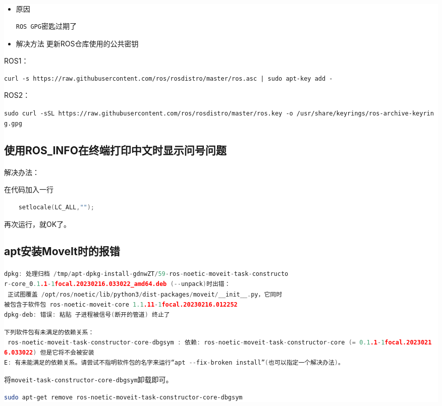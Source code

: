 - 原因

   `ROS GPG`密匙过期了

- 解决方法
   更新ROS仓库使用的公共密钥

ROS1：
```shell
curl -s https://raw.githubusercontent.com/ros/rosdistro/master/ros.asc | sudo apt-key add -
```

ROS2：
```shell
sudo curl -sSL https://raw.githubusercontent.com/ros/rosdistro/master/ros.key -o /usr/share/keyrings/ros-archive-keyring.gpg
```

## 使用ROS_INFO在终端打印中文时显示问号问题
解决办法：

在代码加入一行
```cpp
    setlocale(LC_ALL,"");
```
再次运行，就OK了。

## apt安装MoveIt时的报错
```cpp
dpkg: 处理归档 /tmp/apt-dpkg-install-gdnwZT/59-ros-noetic-moveit-task-constructo
r-core_0.1.1-1focal.20230216.033022_amd64.deb (--unpack)时出错：
 正试图覆盖 /opt/ros/noetic/lib/python3/dist-packages/moveit/__init__.py，它同时
被包含于软件包 ros-noetic-moveit-core 1.1.11-1focal.20230216.012252
dpkg-deb: 错误: 粘贴 子进程被信号(断开的管道) 终止了
```

```cpp
下列软件包有未满足的依赖关系：
 ros-noetic-moveit-task-constructor-core-dbgsym : 依赖: ros-noetic-moveit-task-constructor-core (= 0.1.1-1focal.20230216.033022) 但是它将不会被安装
E: 有未能满足的依赖关系。请尝试不指明软件包的名字来运行“apt --fix-broken install”(也可以指定一个解决办法)。
```

将`moveit-task-constructor-core-dbgsym`卸载即可。
```bash
sudo apt-get remove ros-noetic-moveit-task-constructor-core-dbgsym 
```
